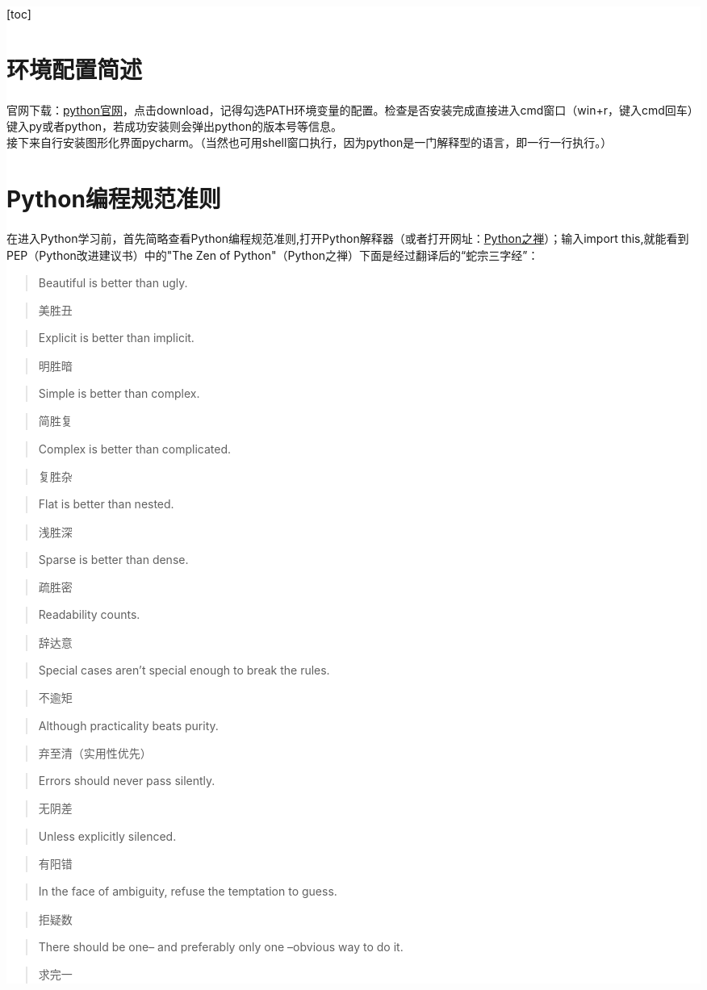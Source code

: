 [toc]
# 环境配置简述
官网下载：[python官网](https://www.python.org/downloads/windows/)，点击download，记得勾选PATH环境变量的配置。检查是否安装完成直接进入cmd窗口（win+r，键入cmd回车）键入py或者python，若成功安装则会弹出python的版本号等信息。  
接下来自行安装图形化界面pycharm。（当然也可用shell窗口执行，因为python是一门解释型的语言，即一行一行执行。）
# Python编程规范准则
在进入Python学习前，首先简略查看Python编程规范准则,打开Python解释器（或者打开网址：[Python之禅](https://peps.python.org/pep-0020/)）；输入import this,就能看到PEP（Python改进建议书）中的"The Zen of Python"（Python之禅）下面是经过翻译后的“蛇宗三字经”：
>Beautiful is better than ugly.

>美胜丑

>Explicit is better than implicit.

>明胜暗

>Simple is better than complex.

>简胜复

>Complex is better than complicated.

>复胜杂

>Flat is better than nested.

>浅胜深

>Sparse is better than dense.

>疏胜密

>Readability counts.

>辞达意

>Special cases aren’t special enough to break the rules.

>不逾矩

>Although practicality beats purity.

>弃至清（实用性优先）

>Errors should never pass silently.

>无阴差

>Unless explicitly silenced.

>有阳错

>In the face of ambiguity, refuse the temptation to guess.

>拒疑数

>There should be one– and preferably only one –obvious way to do it.

>求完一
